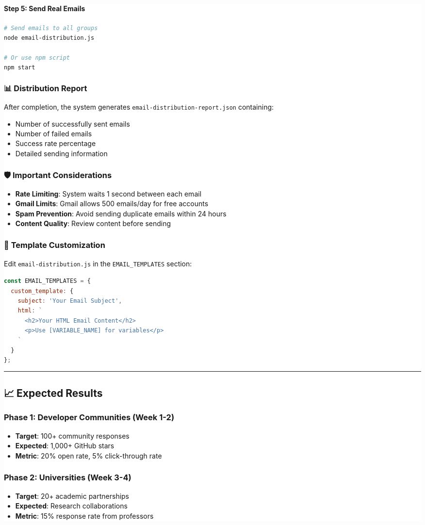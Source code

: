 #### **Step 5: Send Real Emails**
```bash
# Send emails to all groups
node email-distribution.js

# Or use npm script
npm start
```

### 📊 **Distribution Report**
After completion, the system generates `email-distribution-report.json` containing:
- Number of successfully sent emails
- Number of failed emails
- Success rate percentage
- Detailed sending information

### 🛡️ **Important Considerations**
- **Rate Limiting**: System waits 1 second between each email
- **Gmail Limits**: Gmail allows 500 emails/day for free accounts
- **Spam Prevention**: Avoid sending duplicate emails within 24 hours
- **Content Quality**: Review content before sending

### 📝 **Template Customization**
Edit `email-distribution.js` in the `EMAIL_TEMPLATES` section:

```javascript
const EMAIL_TEMPLATES = {
  custom_template: {
    subject: 'Your Email Subject',
    html: `
      <h2>Your HTML Email Content</h2>
      <p>Use [VARIABLE_NAME] for variables</p>
    `
  }
};
```

---

## 📈 **Expected Results**

### **Phase 1: Developer Communities (Week 1-2)**
- **Target**: 100+ community responses
- **Expected**: 1,000+ GitHub stars
- **Metric**: 20% open rate, 5% click-through rate

### **Phase 2: Universities (Week 3-4)**
- **Target**: 20+ academic partnerships
- **Expected**: Research collaborations
- **Metric**: 15% response rate from professors
